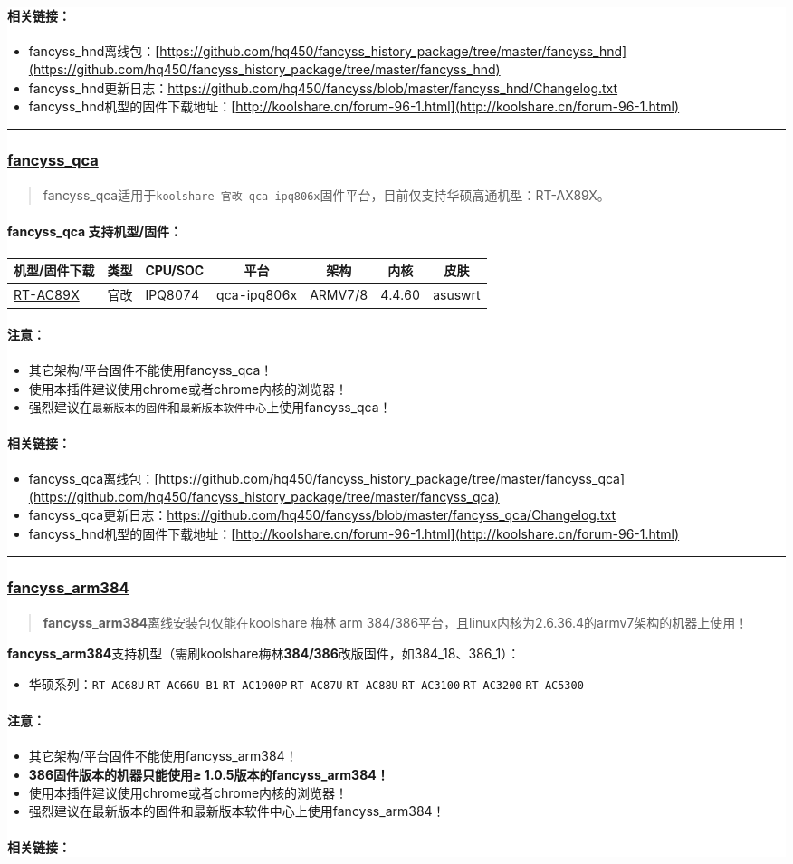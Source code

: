 [^1]: RT-AC86U从384_81918_koolshare固件版本开始，使用的是asuswrt风格ui，而不是rog风格。

[^2]: RT-AC86U从384_81918_koolshare固件版本开始，使用的是asuswrt风格ui，而不是rog风格。

#### 相关链接：

* fancyss_hnd离线包：[https://github.com/hq450/fancyss_history_package/tree/master/fancyss_hnd](https://github.com/hq450/fancyss_history_package/tree/master/fancyss_hnd)
* fancyss_hnd更新日志：https://github.com/hq450/fancyss/blob/master/fancyss_hnd/Changelog.txt
* fancyss_hnd机型的固件下载地址：[http://koolshare.cn/forum-96-1.html](http://koolshare.cn/forum-96-1.html)

----

### [fancyss_qca](https://github.com/hq450/fancyss/tree/master/fancyss_qca)

> fancyss_qca适用于`koolshare 官改 qca-ipq806x`固件平台，目前仅支持华硕高通机型：RT-AX89X。

#### fancyss_qca  支持机型/固件：


| 机型/固件下载                                           | 类型 | CPU/SOC | 平台        | 架构    | 内核   | 皮肤    |
| ------------------------------------------------------- | ---- | ------- | ----------- | ------- | ------ | ------- |
| [RT-AC89X](https://koolshare.cn/thread-188090-1-1.html) | 官改 | IPQ8074 | qca-ipq806x | ARMV7/8 | 4.4.60 | asuswrt |


#### 注意：

* 其它架构/平台固件不能使用fancyss_qca！
* 使用本插件建议使用chrome或者chrome内核的浏览器！
* 强烈建议在`最新版本的固件`和`最新版本软件中心`上使用fancyss_qca！

#### 相关链接：

* fancyss_qca离线包：[https://github.com/hq450/fancyss_history_package/tree/master/fancyss_qca](https://github.com/hq450/fancyss_history_package/tree/master/fancyss_qca)
* fancyss_qca更新日志：https://github.com/hq450/fancyss/blob/master/fancyss_qca/Changelog.txt
* fancyss_hnd机型的固件下载地址：[http://koolshare.cn/forum-96-1.html](http://koolshare.cn/forum-96-1.html)

----

### [fancyss_arm384](https://github.com/hq450/fancyss/tree/master/fancyss_arm)

> **fancyss_arm384**离线安装包仅能在koolshare 梅林 arm 384/386平台，且linux内核为2.6.36.4的armv7架构的机器上使用！

**fancyss_arm384**支持机型（需刷koolshare梅林**384/386**改版固件，如384_18、386_1）：

* 华硕系列：`RT-AC68U` `RT-AC66U-B1` `RT-AC1900P` `RT-AC87U` `RT-AC88U` `RT-AC3100` `RT-AC3200` `RT-AC5300`

#### 注意：

* 其它架构/平台固件不能使用fancyss_arm384！
* **386固件版本的机器只能使用≥ 1.0.5版本的fancyss_arm384！**
* 使用本插件建议使用chrome或者chrome内核的浏览器！
* 强烈建议在最新版本的固件和最新版本软件中心上使用fancyss_arm384！

#### 相关链接：
